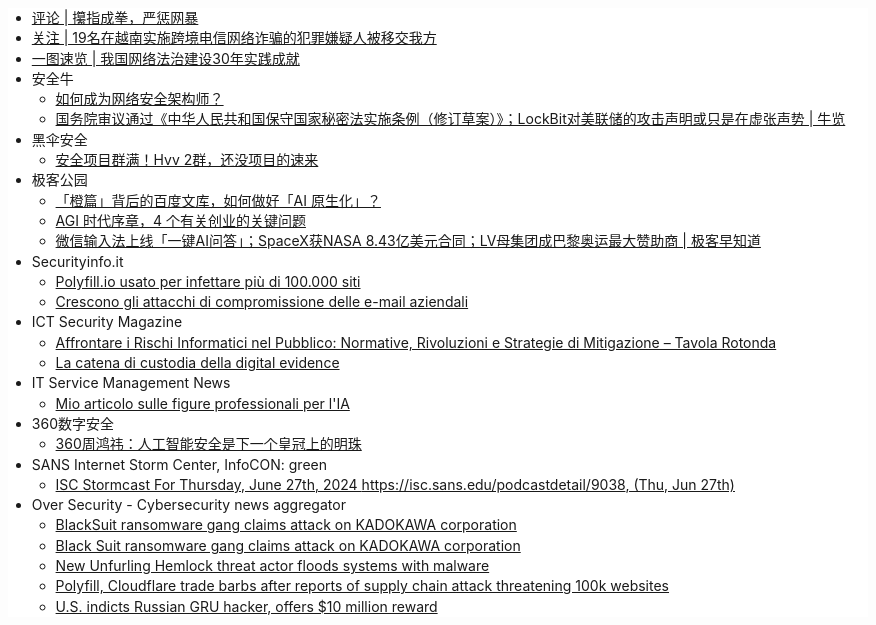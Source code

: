   - [评论 | 攥指成拳，严惩网暴](https://mp.weixin.qq.com/s?__biz=MzA5MzE5MDAzOA==&mid=2664217361&idx=5&sn=eb23b05b5448fcaf4ac7a1c87ee1b5f1&chksm=8b59b9e8bc2e30fee49b657e57c67203b9826adea51aad516eadbae632ac5f5a74794b0de5b2&scene=58&subscene=0#rd)
  - [关注 | 19名在越南实施跨境电信网络诈骗的犯罪嫌疑人被移交我方](https://mp.weixin.qq.com/s?__biz=MzA5MzE5MDAzOA==&mid=2664217361&idx=6&sn=6c868ce8aba66065ba63b4d9e877e44d&chksm=8b59b9e8bc2e30fe24aa024cc87231503ef976f501e63e3b49384c4e6d8c2855090d7451ed99&scene=58&subscene=0#rd)
  - [一图速览 | 我国网络法治建设30年实践成就](https://mp.weixin.qq.com/s?__biz=MzA5MzE5MDAzOA==&mid=2664217361&idx=7&sn=ccaac6a3251c1589cadfa99ffb3bacd3&chksm=8b59b9e8bc2e30fe7487b614761963b92d766e9fb77b2991083f7200b9b6f8fa6e2d1c880412&scene=58&subscene=0#rd)
- 安全牛
  - [如何成为网络安全架构师？](https://mp.weixin.qq.com/s?__biz=MjM5Njc3NjM4MA==&mid=2651130793&idx=1&sn=b27cf59b39dc2b2df6154c6044c2ab69&chksm=bd15bb7a8a62326ce2e912d03c86724839e2eb65346d95f6a4e4e40ffd2573dc81bd5422d1de&scene=58&subscene=0#rd)
  - [国务院审议通过《中华人民共和国保守国家秘密法实施条例（修订草案）》；LockBit对美联储的攻击声明或只是在虚张声势 | 牛览](https://mp.weixin.qq.com/s?__biz=MjM5Njc3NjM4MA==&mid=2651130793&idx=2&sn=7a482088e92941913d438014e2994716&chksm=bd15bb7a8a62326cfdd9453b21e6e511ad1a7003385e7287fa89df154c99bea6b0c28f7a627c&scene=58&subscene=0#rd)
- 黑伞安全
  - [安全项目群满！Hvv 2群，还没项目的速来](https://mp.weixin.qq.com/s?__biz=MzU0MzkzOTYzOQ==&mid=2247489215&idx=1&sn=38dd7cc63574ad295c95ffeb25ad3de6&chksm=fb029be7cc7512f14f7b0ea095f006a21a9463f55da1d80bc4b3f4bfe8f167d8dc26fc478bad&scene=58&subscene=0#rd)
- 极客公园
  - [「橙篇」背后的百度文库，如何做好「AI 原生化」？](https://mp.weixin.qq.com/s?__biz=MTMwNDMwODQ0MQ==&mid=2653045866&idx=1&sn=d6713c44dd7701c37a79e557e9f39535&chksm=7e5739dc4920b0ca68c80ea644f9346caef80cb691b56efac45c7f76862135899e4ddbc58ed8&scene=58&subscene=0#rd)
  - [AGI 时代序章，4 个有关创业的关键问题](https://mp.weixin.qq.com/s?__biz=MTMwNDMwODQ0MQ==&mid=2653045800&idx=1&sn=589e0ee8f083cbd5a3ab3eff775044cd&chksm=7e57399e4920b08870aa8890f6edcd3b6aa687883a07a463f126637c7909dc20a678f1ec9222&scene=58&subscene=0#rd)
  - [微信输入法上线「一键AI问答」；SpaceX获NASA 8.43亿美元合同；LV母集团成巴黎奥运最大赞助商 | 极客早知道](https://mp.weixin.qq.com/s?__biz=MTMwNDMwODQ0MQ==&mid=2653045583&idx=1&sn=54fd7a31daf156984a155da190f06983&chksm=7e573ef94920b7efd16e0792ba38706cc03d7b8699448286da10ec015794a50b36780440b14d&scene=58&subscene=0#rd)
- Securityinfo.it
  - [Polyfill.io usato per infettare più di 100.000 siti](https://www.securityinfo.it/2024/06/27/polyfill-io-usato-per-infettare-piu-di-100-000-siti/?utm_source=rss&utm_medium=rss&utm_campaign=polyfill-io-usato-per-infettare-piu-di-100-000-siti)
  - [Crescono gli attacchi di compromissione delle e-mail aziendali](https://www.securityinfo.it/2024/06/27/crescono-gli-attacchi-di-compromissione-delle-e-mail-aziendali/?utm_source=rss&utm_medium=rss&utm_campaign=crescono-gli-attacchi-di-compromissione-delle-e-mail-aziendali)
- ICT Security Magazine
  - [Affrontare i Rischi Informatici nel Pubblico: Normative, Rivoluzioni e Strategie di Mitigazione – Tavola Rotonda](https://www.ictsecuritymagazine.com/cybersecurity-video/affrontare-i-rischi-informatici-nel-pubblico-normative-rivoluzioni-e-strategie-di-mitigazione-tavola-rotonda/)
  - [La catena di custodia della digital evidence](https://www.ictsecuritymagazine.com/articoli/la-catena-di-custodia-della-digital-evidence/)
- IT Service Management News
  - [Mio articolo sulle figure professionali per l'IA](http://blog.cesaregallotti.it/2024/06/mio-articolo-sulle-figure-professionali.html)
- 360数字安全
  - [360周鸿祎：人工智能安全是下一个皇冠上的明珠](https://mp.weixin.qq.com/s?__biz=MzA4MTg0MDQ4Nw==&mid=2247572576&idx=1&sn=99c8885a9493b362223d19deee7b29e5&chksm=9f8d4c68a8fac57e53955967843bd9b696e7752665d1dc28536f9728971104f1177cd9f912b8&scene=58&subscene=0#rd)
- SANS Internet Storm Center, InfoCON: green
  - [ISC Stormcast For Thursday, June 27th, 2024 https://isc.sans.edu/podcastdetail/9038, (Thu, Jun 27th)](https://isc.sans.edu/diary/rss/31040)
- Over Security - Cybersecurity news aggregator
  - [BlackSuit ransomware gang claims attack on KADOKAWA corporation](https://www.bleepingcomputer.com/news/security/blacksuit-ransomware-gang-claims-attack-on-kadokawa-corporation/)
  - [Black Suit ransomware gang claims attack on KADOKAWA corporation](https://www.bleepingcomputer.com/news/security/black-suit-ransomware-gang-claims-attack-on-kadokawa-corporation/)
  - [New Unfurling Hemlock threat actor floods systems with malware](https://www.bleepingcomputer.com/news/security/new-unfurling-hemlock-threat-actor-floods-systems-with-malware/)
  - [Polyfill, Cloudflare trade barbs after reports of supply chain attack threatening 100k websites](https://therecord.media/polyfill-cloudflare-trade-barbs-supply-chain-attack)
  - [U.S. indicts Russian GRU hacker, offers $10 million reward](https://www.bleepingcomputer.com/news/security/us-indicts-russian-gru-hacker-offers-10-million-reward/)